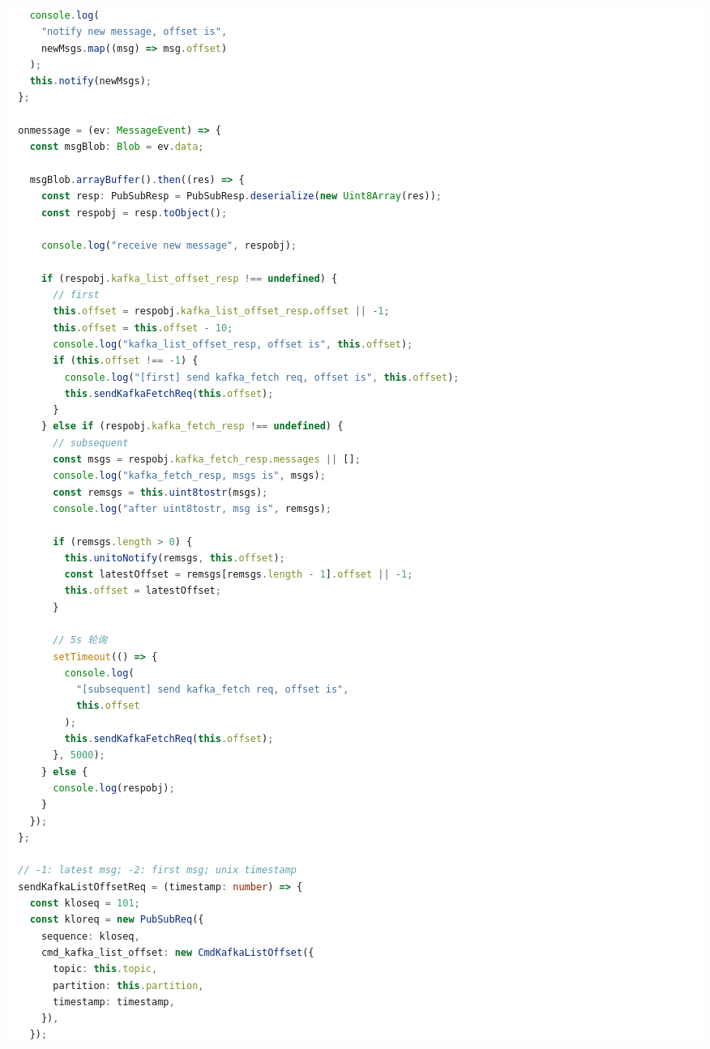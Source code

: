 ```typescript
    console.log(
      "notify new message, offset is",
      newMsgs.map((msg) => msg.offset)
    );
    this.notify(newMsgs);
  };

  onmessage = (ev: MessageEvent) => {
    const msgBlob: Blob = ev.data;

    msgBlob.arrayBuffer().then((res) => {
      const resp: PubSubResp = PubSubResp.deserialize(new Uint8Array(res));
      const respobj = resp.toObject();

      console.log("receive new message", respobj);

      if (respobj.kafka_list_offset_resp !== undefined) {
        // first
        this.offset = respobj.kafka_list_offset_resp.offset || -1;
        this.offset = this.offset - 10;
        console.log("kafka_list_offset_resp, offset is", this.offset);
        if (this.offset !== -1) {
          console.log("[first] send kafka_fetch req, offset is", this.offset);
          this.sendKafkaFetchReq(this.offset);
        }
      } else if (respobj.kafka_fetch_resp !== undefined) {
        // subsequent
        const msgs = respobj.kafka_fetch_resp.messages || [];
        console.log("kafka_fetch_resp, msgs is", msgs);
        const remsgs = this.uint8tostr(msgs);
        console.log("after uint8tostr, msg is", remsgs);

        if (remsgs.length > 0) {
          this.unitoNotify(remsgs, this.offset);
          const latestOffset = remsgs[remsgs.length - 1].offset || -1;
          this.offset = latestOffset;
        }

        // 5s 轮询
        setTimeout(() => {
          console.log(
            "[subsequent] send kafka_fetch req, offset is",
            this.offset
          );
          this.sendKafkaFetchReq(this.offset);
        }, 5000);
      } else {
        console.log(respobj);
      }
    });
  };

  // -1: latest msg; -2: first msg; unix timestamp
  sendKafkaListOffsetReq = (timestamp: number) => {
    const kloseq = 101;
    const kloreq = new PubSubReq({
      sequence: kloseq,
      cmd_kafka_list_offset: new CmdKafkaListOffset({
        topic: this.topic,
        partition: this.partition,
        timestamp: timestamp,
      }),
    });
```